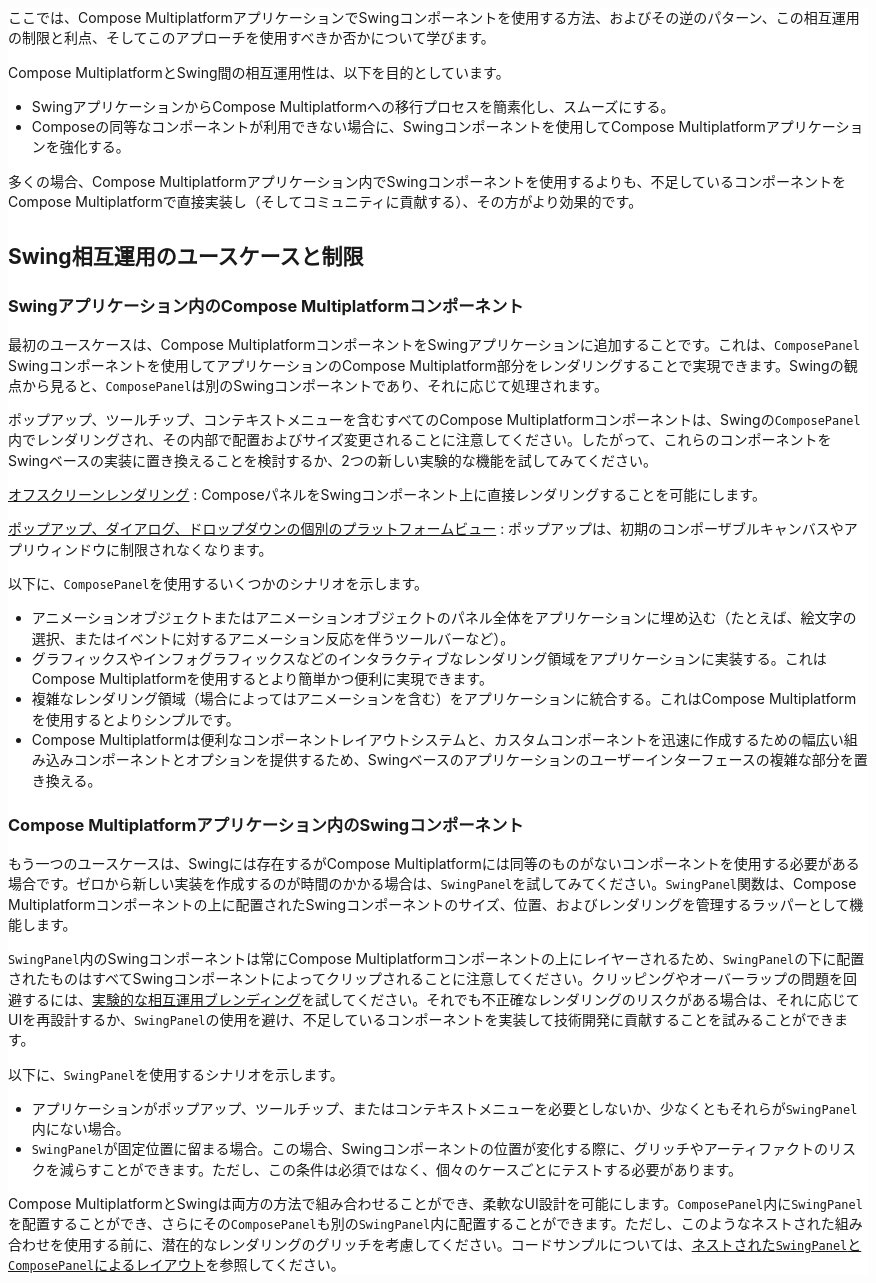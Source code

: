 [//]: # (title: Swingとの相互運用性)

ここでは、Compose MultiplatformアプリケーションでSwingコンポーネントを使用する方法、およびその逆のパターン、この相互運用の制限と利点、そしてこのアプローチを使用すべきか否かについて学びます。

Compose MultiplatformとSwing間の相互運用性は、以下を目的としています。
* SwingアプリケーションからCompose Multiplatformへの移行プロセスを簡素化し、スムーズにする。
* Composeの同等なコンポーネントが利用できない場合に、Swingコンポーネントを使用してCompose Multiplatformアプリケーションを強化する。

多くの場合、Compose Multiplatformアプリケーション内でSwingコンポーネントを使用するよりも、不足しているコンポーネントをCompose Multiplatformで直接実装し（そしてコミュニティに貢献する）、その方がより効果的です。

## Swing相互運用のユースケースと制限

### Swingアプリケーション内のCompose Multiplatformコンポーネント

最初のユースケースは、Compose MultiplatformコンポーネントをSwingアプリケーションに追加することです。これは、`ComposePanel` Swingコンポーネントを使用してアプリケーションのCompose Multiplatform部分をレンダリングすることで実現できます。Swingの観点から見ると、`ComposePanel`は別のSwingコンポーネントであり、それに応じて処理されます。

ポップアップ、ツールチップ、コンテキストメニューを含むすべてのCompose Multiplatformコンポーネントは、Swingの`ComposePanel`内でレンダリングされ、その内部で配置およびサイズ変更されることに注意してください。したがって、これらのコンポーネントをSwingベースの実装に置き換えることを検討するか、2つの新しい実験的な機能を試してみてください。

[オフスクリーンレンダリング](#experimental-off-screen-rendering)
: ComposeパネルをSwingコンポーネント上に直接レンダリングすることを可能にします。

[ポップアップ、ダイアログ、ドロップダウンの個別のプラットフォームビュー](#experimental-separate-views-for-popups)
: ポップアップは、初期のコンポーザブルキャンバスやアプリウィンドウに制限されなくなります。

以下に、`ComposePanel`を使用するいくつかのシナリオを示します。
* アニメーションオブジェクトまたはアニメーションオブジェクトのパネル全体をアプリケーションに埋め込む（たとえば、絵文字の選択、またはイベントに対するアニメーション反応を伴うツールバーなど）。
* グラフィックスやインフォグラフィックスなどのインタラクティブなレンダリング領域をアプリケーションに実装する。これはCompose Multiplatformを使用するとより簡単かつ便利に実現できます。
* 複雑なレンダリング領域（場合によってはアニメーションを含む）をアプリケーションに統合する。これはCompose Multiplatformを使用するとよりシンプルです。
* Compose Multiplatformは便利なコンポーネントレイアウトシステムと、カスタムコンポーネントを迅速に作成するための幅広い組み込みコンポーネントとオプションを提供するため、Swingベースのアプリケーションのユーザーインターフェースの複雑な部分を置き換える。

### Compose Multiplatformアプリケーション内のSwingコンポーネント

もう一つのユースケースは、Swingには存在するがCompose Multiplatformには同等のものがないコンポーネントを使用する必要がある場合です。ゼロから新しい実装を作成するのが時間のかかる場合は、`SwingPanel`を試してみてください。`SwingPanel`関数は、Compose Multiplatformコンポーネントの上に配置されたSwingコンポーネントのサイズ、位置、およびレンダリングを管理するラッパーとして機能します。

`SwingPanel`内のSwingコンポーネントは常にCompose Multiplatformコンポーネントの上にレイヤーされるため、`SwingPanel`の下に配置されたものはすべてSwingコンポーネントによってクリップされることに注意してください。クリッピングやオーバーラップの問題を回避するには、[実験的な相互運用ブレンディング](#experimental-interop-blending)を試してください。それでも不正確なレンダリングのリスクがある場合は、それに応じてUIを再設計するか、`SwingPanel`の使用を避け、不足しているコンポーネントを実装して技術開発に貢献することを試みることができます。

以下に、`SwingPanel`を使用するシナリオを示します。
* アプリケーションがポップアップ、ツールチップ、またはコンテキストメニューを必要としないか、少なくともそれらが`SwingPanel`内にない場合。
* `SwingPanel`が固定位置に留まる場合。この場合、Swingコンポーネントの位置が変化する際に、グリッチやアーティファクトのリスクを減らすことができます。ただし、この条件は必須ではなく、個々のケースごとにテストする必要があります。

Compose MultiplatformとSwingは両方の方法で組み合わせることができ、柔軟なUI設計を可能にします。`ComposePanel`内に`SwingPanel`を配置することができ、さらにその`ComposePanel`も別の`SwingPanel`内に配置することができます。ただし、このようなネストされた組み合わせを使用する前に、潜在的なレンダリングのグリッチを考慮してください。コードサンプルについては、[ネストされた`SwingPanel`と`ComposePanel`によるレイアウト](#layout-with-nested-swing-and-compose-multiplatform-components)を参照してください。
